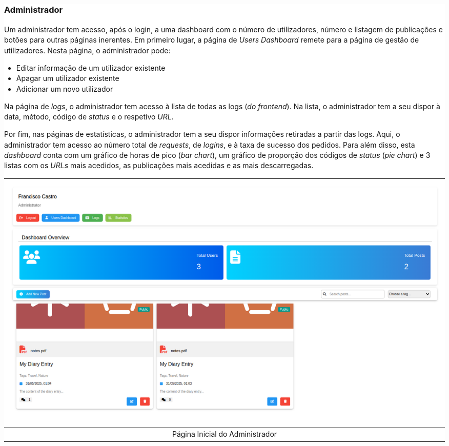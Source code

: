 ### Administrador
Um administrador tem acesso, após o login, a uma dashboard com o número de utilizadores, número e listagem de publicações e botões para outras páginas inerentes.
Em primeiro lugar, a página de *Users Dashboard* remete para a página de gestão de utilizadores. Nesta página, o administrador pode:
- Editar informação de um utilizador existente
- Apagar um utilizador existente
- Adicionar um novo utilizador

Na página de *logs*, o administrador tem acesso à lista de todas as logs (*do frontend*). Na lista, o administrador tem a seu dispor à data, método, código de *status* e o respetivo *URL*. 

Por fim, nas páginas de estatísticas, o administrador tem a seu dispor informações retiradas a partir das logs. Aqui, o administrador tem acesso ao número total de *requests*, de *logins*, e à taxa de sucesso dos pedidos. Para além disso, esta *dashboard* conta com um gráfico de horas de pico (*bar chart*), um gráfico de proporção dos códigos de *status* (*pie chart*) e 3 listas com os *URLs* mais acedidos, as publicações mais acedidas e as mais descarregadas.

| ![Dashboard Admin ](docs/pics/dashboardAdmin.png) |
| :------------------------------------------: |
|               Página Inicial do Administrador          |
